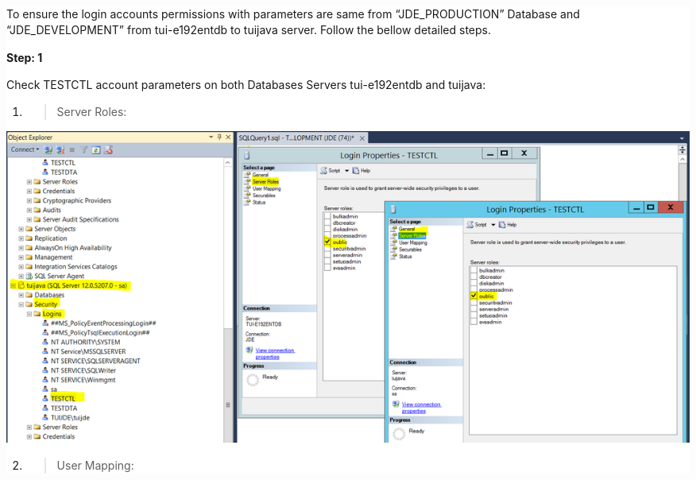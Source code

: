 <span dir="ltr"></span>

<span dir="ltr">To ensure the login accounts permissions with parameters
are same from “JDE\_PRODUCTION” Database and “JDE\_DEVELOPMENT” from
tui-e192entdb to tuijava server. Follow the bellow detailed
steps.</span>

<span dir="ltr"></span>

**<span dir="ltr">Step: 1</span>**

<span dir="ltr">Check TESTCTL account parameters on both Databases
Servers tui-e192entdb and tuijava:</span>

1)  > <span dir="ltr">Server Roles:</span>

<span dir="ltr"></span>

![](assets/doc3/image25.png)<span dir="ltr"></span>

<span dir="ltr"></span>

2)  > <span dir="ltr">User Mapping:</span>

<span dir="ltr"></span>

